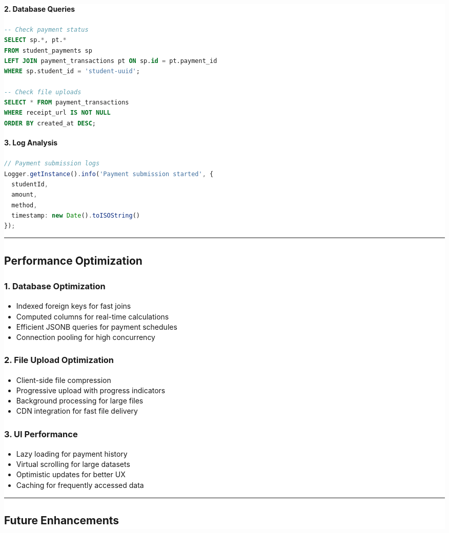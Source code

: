 #### 2. Database Queries
```sql
-- Check payment status
SELECT sp.*, pt.* 
FROM student_payments sp
LEFT JOIN payment_transactions pt ON sp.id = pt.payment_id
WHERE sp.student_id = 'student-uuid';

-- Check file uploads
SELECT * FROM payment_transactions 
WHERE receipt_url IS NOT NULL 
ORDER BY created_at DESC;
```

#### 3. Log Analysis
```typescript
// Payment submission logs
Logger.getInstance().info('Payment submission started', {
  studentId,
  amount,
  method,
  timestamp: new Date().toISOString()
});
```

---

## Performance Optimization

### 1. Database Optimization
- Indexed foreign keys for fast joins
- Computed columns for real-time calculations
- Efficient JSONB queries for payment schedules
- Connection pooling for high concurrency

### 2. File Upload Optimization
- Client-side file compression
- Progressive upload with progress indicators
- Background processing for large files
- CDN integration for fast file delivery

### 3. UI Performance
- Lazy loading for payment history
- Virtual scrolling for large datasets
- Optimistic updates for better UX
- Caching for frequently accessed data

---

## Future Enhancements
